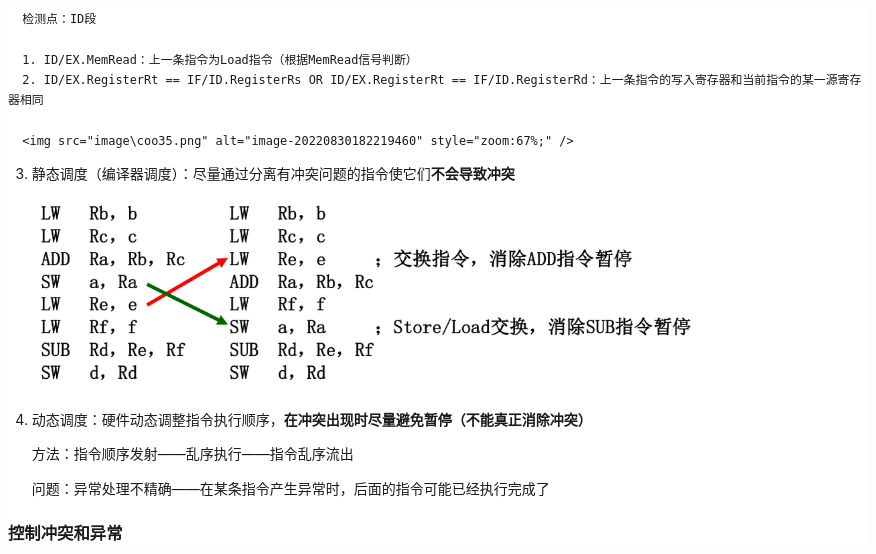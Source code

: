       检测点：ID段

      1. ID/EX.MemRead：上一条指令为Load指令（根据MemRead信号判断）
      2. ID/EX.RegisterRt == IF/ID.RegisterRs OR ID/EX.RegisterRt == IF/ID.RegisterRd：上一条指令的写入寄存器和当前指令的某一源寄存器相同

      <img src="image\coo35.png" alt="image-20220830182219460" style="zoom:67%;" />

   3. 静态调度（编译器调度）：尽量通过分离有冲突问题的指令使它们**不会导致冲突**

      <img src="image\coo36.png" alt="image-20220830182853569" style="zoom:67%;" />

   4. 动态调度：硬件动态调整指令执行顺序，**在冲突出现时尽量避免暂停（不能真正消除冲突）**

      方法：指令顺序发射——乱序执行——指令乱序流出

      问题：异常处理不精确——在某条指令产生异常时，后面的指令可能已经执行完成了

### 控制冲突和异常
